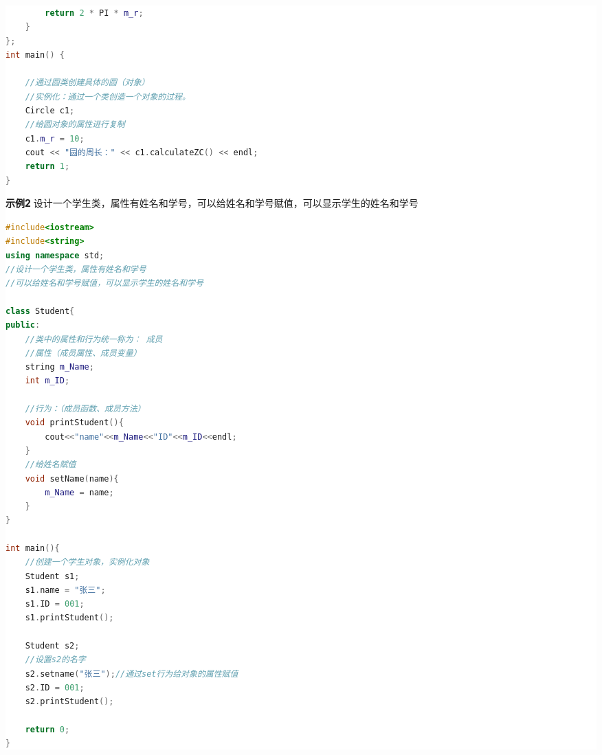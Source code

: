 ```c++
		return 2 * PI * m_r;
	}
};
int main() {

	//通过圆类创建具体的圆（对象）
    //实例化：通过一个类创造一个对象的过程。
	Circle c1;
	//给圆对象的属性进行复制
	c1.m_r = 10;
	cout << "圆的周长：" << c1.calculateZC() << endl;
	return 1;
}
```



**示例2** 设计一个学生类，属性有姓名和学号，可以给姓名和学号赋值，可以显示学生的姓名和学号

```c++
#include<iostream>
#include<string>
using namespace std;
//设计一个学生类，属性有姓名和学号
//可以给姓名和学号赋值，可以显示学生的姓名和学号

class Student{
public:
    //类中的属性和行为统一称为： 成员
    //属性（成员属性、成员变量）
    string m_Name;
    int m_ID;
    
    //行为：（成员函数、成员方法）
    void printStudent(){
        cout<<"name"<<m_Name<<"ID"<<m_ID<<endl;
    }
    //给姓名赋值
    void setName(name){
        m_Name = name;
    }
}

int main(){
    //创建一个学生对象，实例化对象
    Student s1;
    s1.name = "张三";
    s1.ID = 001;
  	s1.printStudent();
    
    Student s2;
    //设置s2的名字
    s2.setname("张三");//通过set行为给对象的属性赋值
    s2.ID = 001;
  	s2.printStudent();
    
    return 0;
}
```

